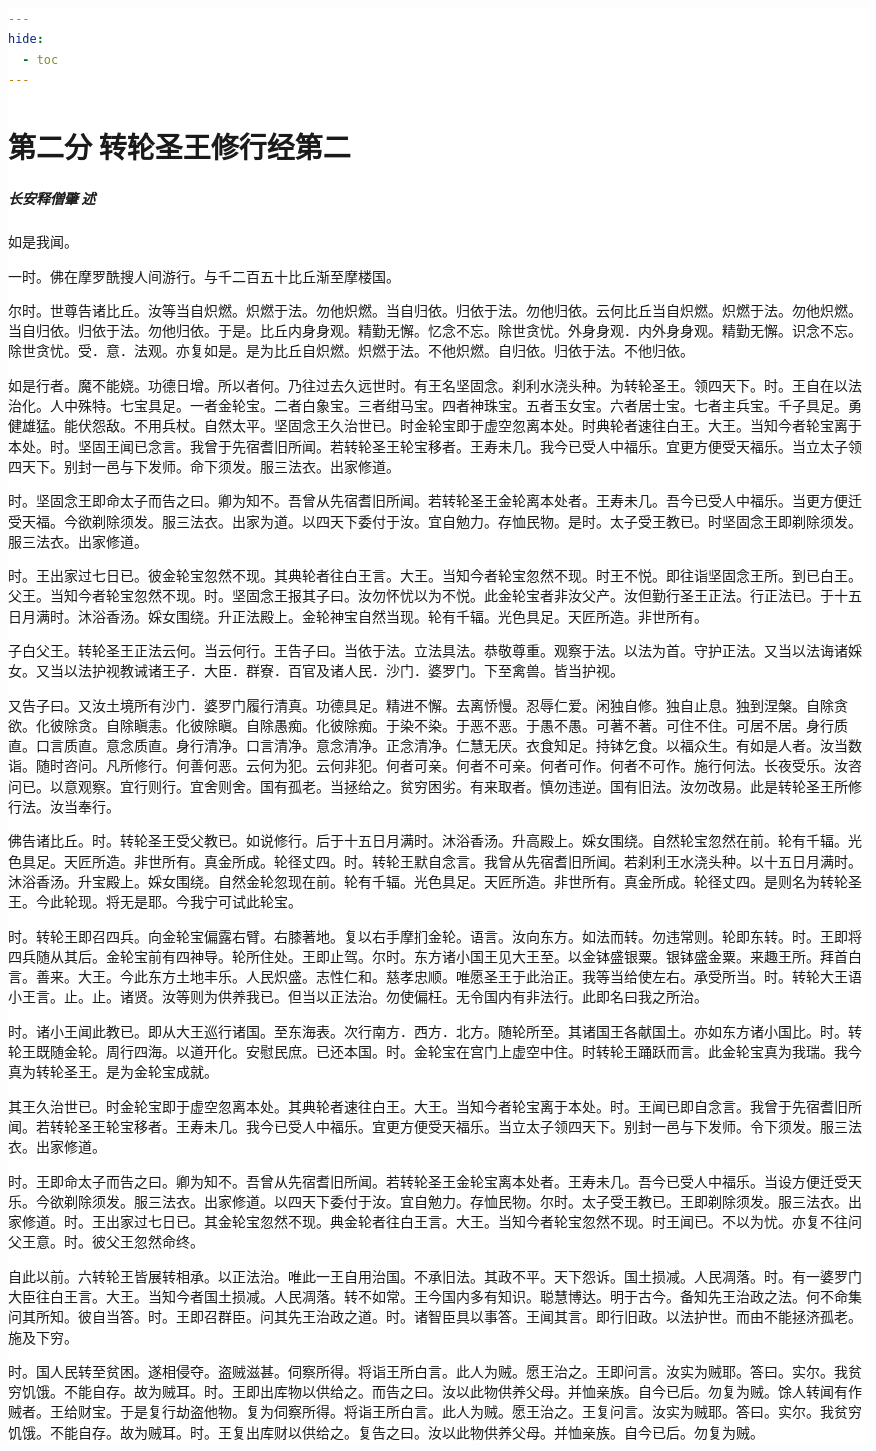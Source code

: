 ```yaml
---
hide:
  - toc
---
```


# **第二分 转轮圣王修行经第二**

##### 长安释僧肇 述

如是我闻。

一时。佛在摩罗酰搜人间游行。与千二百五十比丘渐至摩楼国。

尔时。世尊告诸比丘。汝等当自炽燃。炽燃于法。勿他炽燃。当自归依。归依于法。勿他归依。云何比丘当自炽燃。炽燃于法。勿他炽燃。当自归依。归依于法。勿他归依。于是。比丘内身身观。精勤无懈。忆念不忘。除世贪忧。外身身观．内外身身观。精勤无懈。识念不忘。除世贪忧。受．意．法观。亦复如是。是为比丘自炽燃。炽燃于法。不他炽燃。自归依。归依于法。不他归依。

如是行者。魔不能娆。功德日增。所以者何。乃往过去久远世时。有王名坚固念。刹利水浇头种。为转轮圣王。领四天下。时。王自在以法治化。人中殊特。七宝具足。一者金轮宝。二者白象宝。三者绀马宝。四者神珠宝。五者玉女宝。六者居士宝。七者主兵宝。千子具足。勇健雄猛。能伏怨敌。不用兵杖。自然太平。坚固念王久治世已。时金轮宝即于虚空忽离本处。时典轮者速往白王。大王。当知今者轮宝离于本处。时。坚固王闻已念言。我曾于先宿耆旧所闻。若转轮圣王轮宝移者。王寿未几。我今已受人中福乐。宜更方便受天福乐。当立太子领四天下。别封一邑与下发师。命下须发。服三法衣。出家修道。

时。坚固念王即命太子而告之曰。卿为知不。吾曾从先宿耆旧所闻。若转轮圣王金轮离本处者。王寿未几。吾今已受人中福乐。当更方便迁受天福。今欲剃除须发。服三法衣。出家为道。以四天下委付于汝。宜自勉力。存恤民物。是时。太子受王教已。时坚固念王即剃除须发。服三法衣。出家修道。

时。王出家过七日已。彼金轮宝忽然不现。其典轮者往白王言。大王。当知今者轮宝忽然不现。时王不悦。即往诣坚固念王所。到已白王。父王。当知今者轮宝忽然不现。时。坚固念王报其子曰。汝勿怀忧以为不悦。此金轮宝者非汝父产。汝但勤行圣王正法。行正法已。于十五日月满时。沐浴香汤。婇女围绕。升正法殿上。金轮神宝自然当现。轮有千辐。光色具足。天匠所造。非世所有。

子白父王。转轮圣王正法云何。当云何行。王告子曰。当依于法。立法具法。恭敬尊重。观察于法。以法为首。守护正法。又当以法诲诸婇女。又当以法护视教诫诸王子．大臣．群寮．百官及诸人民．沙门．婆罗门。下至禽兽。皆当护视。

又告子曰。又汝土境所有沙门．婆罗门履行清真。功德具足。精进不懈。去离㤭慢。忍辱仁爱。闲独自修。独自止息。独到涅槃。自除贪欲。化彼除贪。自除瞋恚。化彼除瞋。自除愚痴。化彼除痴。于染不染。于恶不恶。于愚不愚。可著不著。可住不住。可居不居。身行质直。口言质直。意念质直。身行清净。口言清净。意念清净。正念清净。仁慧无厌。衣食知足。持钵乞食。以福众生。有如是人者。汝当数诣。随时咨问。凡所修行。何善何恶。云何为犯。云何非犯。何者可亲。何者不可亲。何者可作。何者不可作。施行何法。长夜受乐。汝咨问已。以意观察。宜行则行。宜舍则舍。国有孤老。当拯给之。贫穷困劣。有来取者。慎勿违逆。国有旧法。汝勿改易。此是转轮圣王所修行法。汝当奉行。

佛告诸比丘。时。转轮圣王受父教已。如说修行。后于十五日月满时。沐浴香汤。升高殿上。婇女围绕。自然轮宝忽然在前。轮有千辐。光色具足。天匠所造。非世所有。真金所成。轮径丈四。时。转轮王默自念言。我曾从先宿耆旧所闻。若刹利王水浇头种。以十五日月满时。沐浴香汤。升宝殿上。婇女围绕。自然金轮忽现在前。轮有千辐。光色具足。天匠所造。非世所有。真金所成。轮径丈四。是则名为转轮圣王。今此轮现。将无是耶。今我宁可试此轮宝。

时。转轮王即召四兵。向金轮宝偏露右臂。右膝著地。复以右手摩扪金轮。语言。汝向东方。如法而转。勿违常则。轮即东转。时。王即将四兵随从其后。金轮宝前有四神导。轮所住处。王即止驾。尔时。东方诸小国王见大王至。以金钵盛银粟。银钵盛金粟。来趣王所。拜首白言。善来。大王。今此东方土地丰乐。人民炽盛。志性仁和。慈孝忠顺。唯愿圣王于此治正。我等当给使左右。承受所当。时。转轮大王语小王言。止。止。诸贤。汝等则为供养我已。但当以正法治。勿使偏枉。无令国内有非法行。此即名曰我之所治。

时。诸小王闻此教已。即从大王巡行诸国。至东海表。次行南方．西方．北方。随轮所至。其诸国王各献国土。亦如东方诸小国比。时。转轮王既随金轮。周行四海。以道开化。安慰民庶。已还本国。时。金轮宝在宫门上虚空中住。时转轮王踊跃而言。此金轮宝真为我瑞。我今真为转轮圣王。是为金轮宝成就。

其王久治世已。时金轮宝即于虚空忽离本处。其典轮者速往白王。大王。当知今者轮宝离于本处。时。王闻已即自念言。我曾于先宿耆旧所闻。若转轮圣王轮宝移者。王寿未几。我今已受人中福乐。宜更方便受天福乐。当立太子领四天下。别封一邑与下发师。令下须发。服三法衣。出家修道。

时。王即命太子而告之曰。卿为知不。吾曾从先宿耆旧所闻。若转轮圣王金轮宝离本处者。王寿未几。吾今已受人中福乐。当设方便迁受天乐。今欲剃除须发。服三法衣。出家修道。以四天下委付于汝。宜自勉力。存恤民物。尔时。太子受王教已。王即剃除须发。服三法衣。出家修道。时。王出家过七日已。其金轮宝忽然不现。典金轮者往白王言。大王。当知今者轮宝忽然不现。时王闻已。不以为忧。亦复不往问父王意。时。彼父王忽然命终。

自此以前。六转轮王皆展转相承。以正法治。唯此一王自用治国。不承旧法。其政不平。天下怨诉。国土损减。人民凋落。时。有一婆罗门大臣往白王言。大王。当知今者国土损减。人民凋落。转不如常。王今国内多有知识。聪慧博达。明于古今。备知先王治政之法。何不命集问其所知。彼自当答。时。王即召群臣。问其先王治政之道。时。诸智臣具以事答。王闻其言。即行旧政。以法护世。而由不能拯济孤老。施及下穷。

时。国人民转至贫困。遂相侵夺。盗贼滋甚。伺察所得。将诣王所白言。此人为贼。愿王治之。王即问言。汝实为贼耶。答曰。实尔。我贫穷饥饿。不能自存。故为贼耳。时。王即出库物以供给之。而告之曰。汝以此物供养父母。并恤亲族。自今已后。勿复为贼。馀人转闻有作贼者。王给财宝。于是复行劫盗他物。复为伺察所得。将诣王所白言。此人为贼。愿王治之。王复问言。汝实为贼耶。答曰。实尔。我贫穷饥饿。不能自存。故为贼耳。时。王复出库财以供给之。复告之曰。汝以此物供养父母。并恤亲族。自今已后。勿复为贼。
